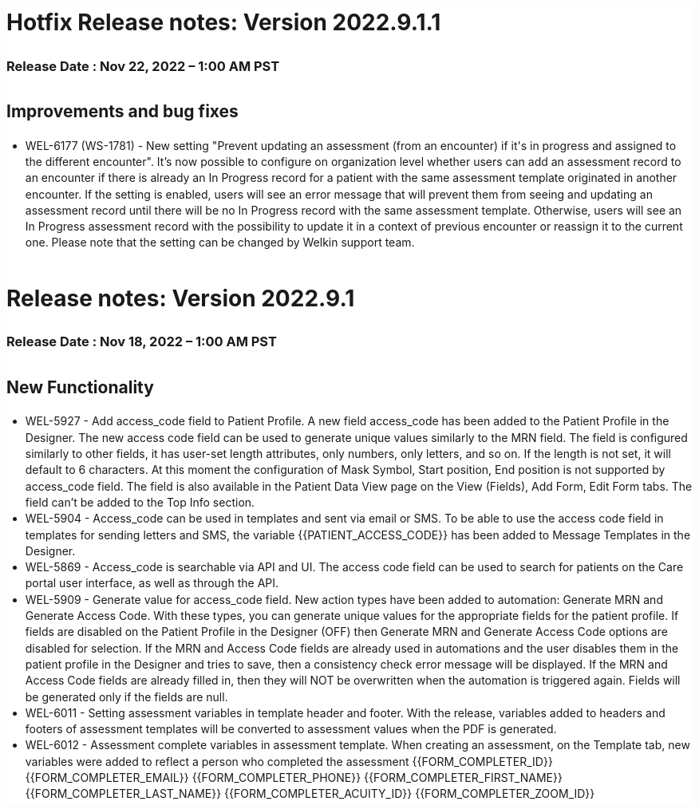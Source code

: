 


# Hotfix Release notes: Version 2022.9.1.1

### Release Date : Nov 22, 2022 – 1:00 AM PST

## Improvements and bug fixes

- WEL-6177 (WS-1781) - New setting "Prevent updating an assessment (from an encounter) if it's in progress and assigned to the different encounter".
It’s now possible to configure on organization level whether users can add an assessment record to an encounter if there is already an In Progress record for a patient with the same assessment template originated in another encounter.
If the setting is enabled, users will see an error message that will prevent them from seeing and updating an assessment record until there will be no In Progress record with the same assessment template. Otherwise, users will see an In Progress assessment record with the possibility to update it in a context of previous encounter or reassign it to the current one. Please note that the setting can be changed by Welkin support team. 

# Release notes: Version 2022.9.1

### Release Date : Nov 18, 2022 – 1:00 AM PST

## New Functionality

- WEL-5927 - Add access_code field to Patient Profile. A new field access_code has been added to the Patient Profile in the Designer. The new access code field can be used to generate unique values ​​similarly to the MRN field. 
The field is configured similarly to other fields, it has user-set length attributes, only numbers, only letters, and so on. If the length is not set, it will default to 6 characters. At this moment the configuration of Mask Symbol, Start position, End position is not supported by access_code field.
The field is also available in the Patient Data View page on the View (Fields), Add Form, Edit Form tabs. The field can’t be added to the Top Info section.
- WEL-5904 - Access_code can be used in templates and sent via email or SMS. To be able to use the access code field in templates for sending letters and SMS, the variable {{PATIENT_ACCESS_CODE}} has been added to Message Templates in the Designer. 
- WEL-5869 - Access_code is searchable via API and UI. The access code field can be used to search for patients on the Care portal user interface, as well as through the API.
- WEL-5909 - Generate value for access_code field. New action types have been added to automation: Generate MRN and Generate Access Code. With these types, you can generate unique values for the appropriate fields for the patient profile. If fields are disabled on the Patient Profile in the Designer (OFF) then Generate MRN and Generate Access Code options are disabled for selection. If the MRN and Access Code fields are already used in automations and the user disables them in the patient profile in the Designer and tries to save, then a consistency check error message will be displayed. If the MRN and Access Code fields are already filled in, then they will NOT be overwritten when the automation is triggered again. Fields will be generated only if the fields are null.
- WEL-6011 - Setting assessment variables in template header and footer. With the release, variables added to headers and footers of assessment templates will be converted to assessment values when the PDF is generated.
- WEL-6012 - Assessment complete variables in assessment template. When creating an assessment, on the Template tab, new variables were added to reflect a person who completed the assessment
{{FORM_COMPLETER_ID}}
{{FORM_COMPLETER_EMAIL}}
{{FORM_COMPLETER_PHONE}}
{{FORM_COMPLETER_FIRST_NAME}}
{{FORM_COMPLETER_LAST_NAME}}
{{FORM_COMPLETER_ACUITY_ID}}
{{FORM_COMPLETER_ZOOM_ID}}
